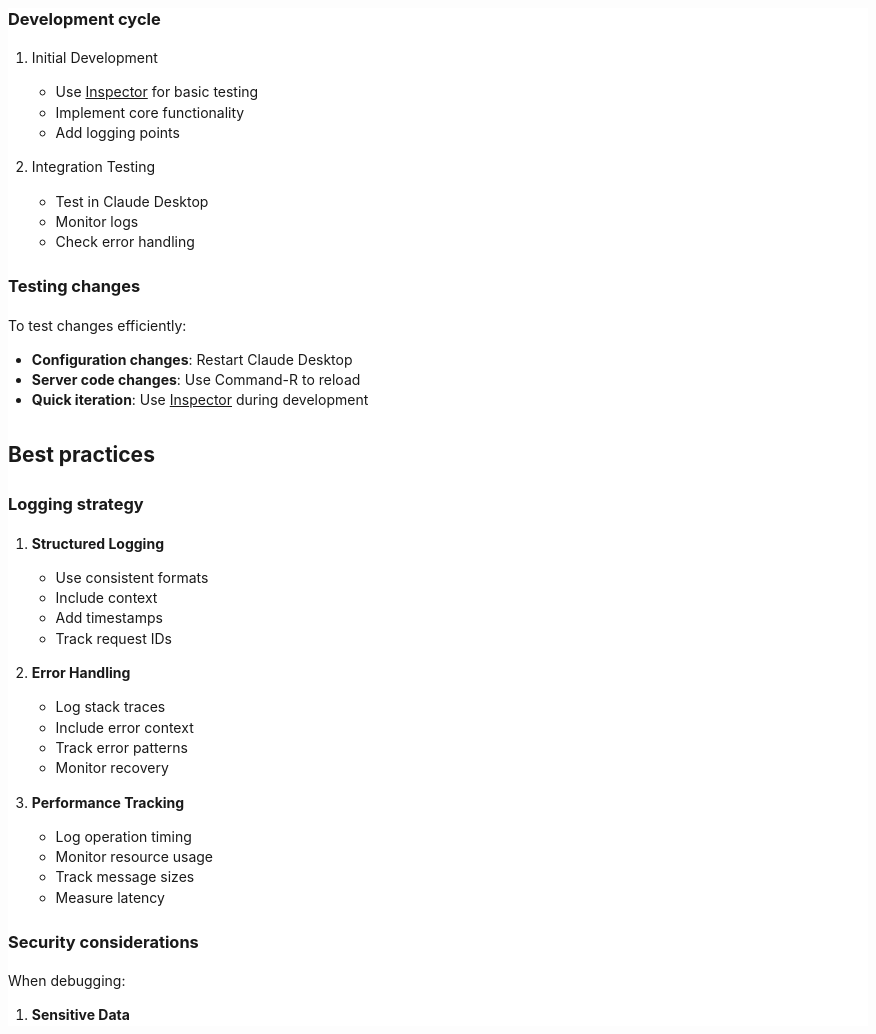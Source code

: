 ### Development cycle

1. Initial Development


    - Use [Inspector](/docs/tools/inspector) for basic testing
    - Implement core functionality
    - Add logging points

2. Integration Testing


    - Test in Claude Desktop
    - Monitor logs
    - Check error handling

### Testing changes

To test changes efficiently:

- **Configuration changes**: Restart Claude Desktop
- **Server code changes**: Use Command-R to reload
- **Quick iteration**: Use [Inspector](/docs/tools/inspector) during development

## Best practices

### Logging strategy

1. **Structured Logging**


    - Use consistent formats
    - Include context
    - Add timestamps
    - Track request IDs

2. **Error Handling**


    - Log stack traces
    - Include error context
    - Track error patterns
    - Monitor recovery

3. **Performance Tracking**


    - Log operation timing
    - Monitor resource usage
    - Track message sizes
    - Measure latency

### Security considerations

When debugging:

1. **Sensitive Data**

